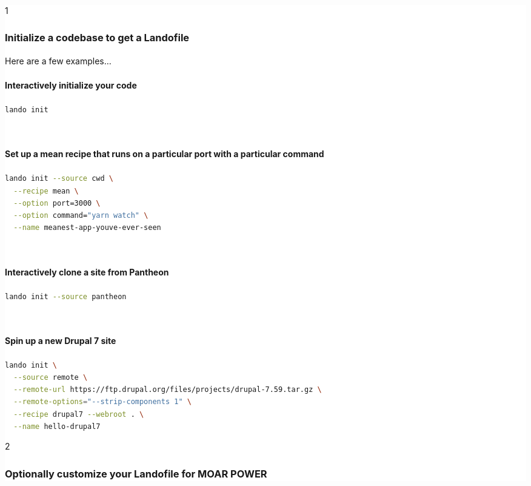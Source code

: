 <div class="step">
  <div class="left">
    <div class="step-number"><p>1</p></div>
  </div>
  <div class="right">
    <h3>Initialize a codebase to get a Landofile</h3>
  </div>
</div>

Here are a few examples...

#### Interactively initialize your code

```bash
lando init
```

<br />

#### Set up a mean recipe that runs on a particular port with a particular command

```bash
lando init --source cwd \
  --recipe mean \
  --option port=3000 \
  --option command="yarn watch" \
  --name meanest-app-youve-ever-seen
```

<br />

#### Interactively clone a site from Pantheon

```bash
lando init --source pantheon
```

<br />

#### Spin up a new Drupal 7 site

```bash
lando init \
  --source remote \
  --remote-url https://ftp.drupal.org/files/projects/drupal-7.59.tar.gz \
  --remote-options="--strip-components 1" \
  --recipe drupal7 --webroot . \
  --name hello-drupal7
```

<div class="step-end" />

<div class="step">
  <div class="left">
    <div class="step-number"><p>2</p></div>
  </div>
  <div class="right">
    <h3>Optionally customize your Landofile for MOAR POWER</h3>
  </div>
</div>
